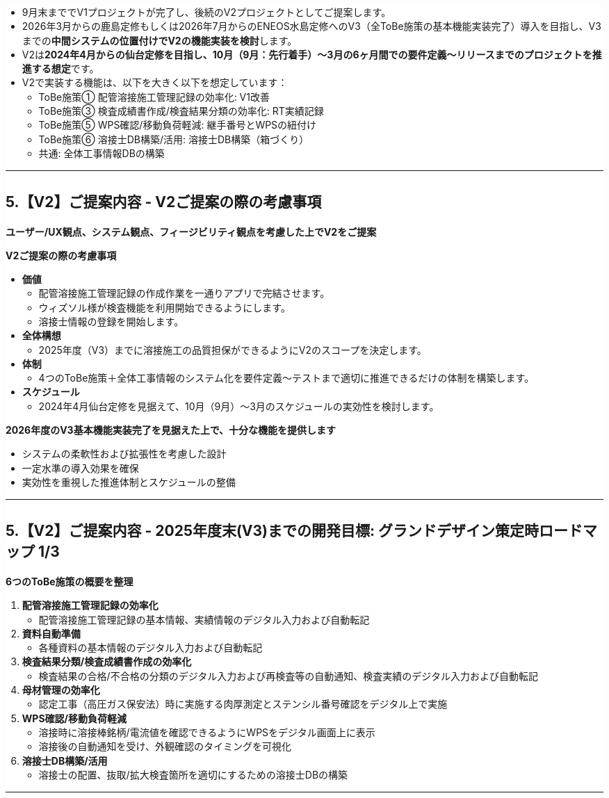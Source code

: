 - 9月末まででV1プロジェクトが完了し、後続のV2プロジェクトとしてご提案します。
- 2026年3月からの鹿島定修もしくは2026年7月からのENEOS水島定修へのV3（全ToBe施策の基本機能実装完了）導入を目指し、V3までの**中間システムの位置付けでV2の機能実装を検討**します。
- V2は**2024年4月からの仙台定修を目指し、10月（9月：先行着手）〜3月の6ヶ月間での要件定義〜リリースまでのプロジェクトを推進する想定**です。
- V2で実装する機能は、以下を大きく以下を想定しています：
    - ToBe施策① 配管溶接施工管理記録の効率化: V1改善
    - ToBe施策③ 検査成績書作成/検査結果分類の効率化: RT実績記録
    - ToBe施策⑤ WPS確認/移動負荷軽減: 継手番号とWPSの紐付け
    - ToBe施策⑥ 溶接士DB構築/活用: 溶接士DB構築（箱づくり）
    - 共通: 全体工事情報DBの構築

---

## 5.【V2】ご提案内容 - V2ご提案の際の考慮事項

**ユーザー/UX観点、システム観点、フィージビリティ観点を考慮した上でV2をご提案**

**V2ご提案の際の考慮事項**

- **価値**
    - 配管溶接施工管理記録の作成作業を一通りアプリで完結させます。
    - ウィズソル様が検査機能を利用開始できるようにします。
    - 溶接士情報の登録を開始します。
- **全体構想**
    - 2025年度（V3）までに溶接施工の品質担保ができるようにV2のスコープを決定します。
- **体制**
    - 4つのToBe施策＋全体工事情報のシステム化を要件定義〜テストまで適切に推進できるだけの体制を構築します。
- **スケジュール**
    - 2024年4月仙台定修を見据えて、10月（9月）〜3月のスケジュールの実効性を検討します。

**2026年度のV3基本機能実装完了を見据えた上で、十分な機能を提供します**

- システムの柔軟性および拡張性を考慮した設計
- 一定水準の導入効果を確保
- 実効性を重視した推進体制とスケジュールの整備

---

## 5.【V2】ご提案内容 - 2025年度末(V3)までの開発目標: グランドデザイン策定時ロードマップ 1/3

**6つのToBe施策の概要を整理**

1. **配管溶接施工管理記録の効率化**
    - 配管溶接施工管理記録の基本情報、実績情報のデジタル入力および自動転記
2. **資料自動準備**
    - 各種資料の基本情報のデジタル入力および自動転記
3. **検査結果分類/検査成績書作成の効率化**
    - 検査結果の合格/不合格の分類のデジタル入力および再検査等の自動通知、検査実績のデジタル入力および自動転記
4. **母材管理の効率化**
    - 認定工事（高圧ガス保安法）時に実施する肉厚測定とステンシル番号確認をデジタル上で実施
5. **WPS確認/移動負荷軽減**
    - 溶接時に溶接棒銘柄/電流値を確認できるようにWPSをデジタル画面上に表示
    - 溶接後の自動通知を受け、外観確認のタイミングを可視化
6. **溶接士DB構築/活用**
    - 溶接士の配置、抜取/拡大検査箇所を適切にするための溶接士DBの構築

---